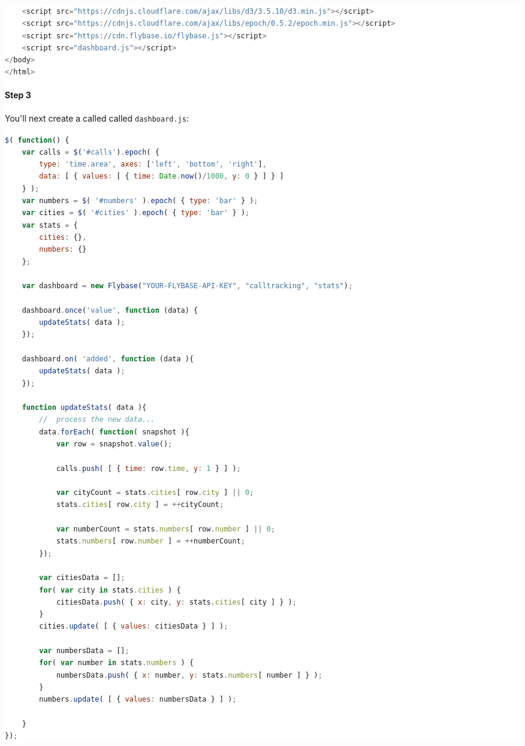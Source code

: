 ```javascript
	<script src="https://cdnjs.cloudflare.com/ajax/libs/d3/3.5.10/d3.min.js"></script>
	<script src="https://cdnjs.cloudflare.com/ajax/libs/epoch/0.5.2/epoch.min.js"></script>
	<script src="https://cdn.flybase.io/flybase.js"></script>
	<script src="dashboard.js"></script>
</body>
</html>
```

#### Step 3

You'll next create a called called `dashboard.js`:

```javascript
$( function() {
	var calls = $('#calls').epoch( {
		type: 'time.area', axes: ['left', 'bottom', 'right'],
		data: [ { values: [ { time: Date.now()/1000, y: 0 } ] } ]
	} );
	var numbers = $( '#numbers' ).epoch( { type: 'bar' } );
	var cities = $( '#cities' ).epoch( { type: 'bar' } );
	var stats = {
		cities: {},
		numbers: {}
	};

	var dashboard = new Flybase("YOUR-FLYBASE-API-KEY", "calltracking", "stats");

	dashboard.once('value', function (data) {
		updateStats( data );
	});

	dashboard.on( 'added', function (data ){
		updateStats( data );
	});

	function updateStats( data ){
		//	process the new data...
		data.forEach( function( snapshot ){
			var row = snapshot.value();

			calls.push( [ { time: row.time, y: 1 } ] );

			var cityCount = stats.cities[ row.city ] || 0;
			stats.cities[ row.city ] = ++cityCount;

			var numberCount = stats.numbers[ row.number ] || 0;
			stats.numbers[ row.number ] = ++numberCount;
		});

		var citiesData = [];
		for( var city in stats.cities ) {
			citiesData.push( { x: city, y: stats.cities[ city ] } );
		}
		cities.update( [ { values: citiesData } ] );

		var numbersData = [];
		for( var number in stats.numbers ) {
			numbersData.push( { x: number, y: stats.numbers[ number ] } );
		}
		numbers.update( [ { values: numbersData } ] );

	}
});
```
